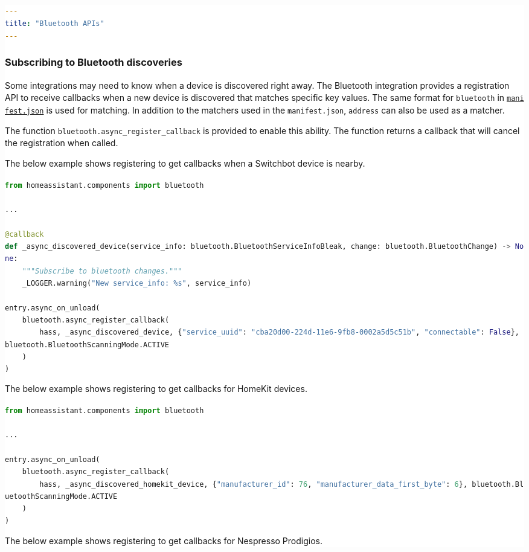 ```yaml
---
title: "Bluetooth APIs"
---
```


### Subscribing to Bluetooth discoveries

Some integrations may need to know when a device is discovered right away. The Bluetooth integration provides a registration API to receive callbacks when a new device is discovered that matches specific key values. The same format for `bluetooth` in [`manifest.json`](../../creating_integration_manifest#bluetooth) is used for matching. In addition to the matchers used in the `manifest.json`, `address` can also be used as a matcher.

The function `bluetooth.async_register_callback` is provided to enable this ability. The function returns a callback that will cancel the registration when called.

The below example shows registering to get callbacks when a Switchbot device is nearby.

```python
from homeassistant.components import bluetooth

...

@callback
def _async_discovered_device(service_info: bluetooth.BluetoothServiceInfoBleak, change: bluetooth.BluetoothChange) -> None:
    """Subscribe to bluetooth changes."""
    _LOGGER.warning("New service_info: %s", service_info)

entry.async_on_unload(
    bluetooth.async_register_callback(
        hass, _async_discovered_device, {"service_uuid": "cba20d00-224d-11e6-9fb8-0002a5d5c51b", "connectable": False}, bluetooth.BluetoothScanningMode.ACTIVE
    )
)
```

The below example shows registering to get callbacks for HomeKit devices.

```python
from homeassistant.components import bluetooth

...

entry.async_on_unload(
    bluetooth.async_register_callback(
        hass, _async_discovered_homekit_device, {"manufacturer_id": 76, "manufacturer_data_first_byte": 6}, bluetooth.BluetoothScanningMode.ACTIVE
    )
)
```

The below example shows registering to get callbacks for Nespresso Prodigios.
